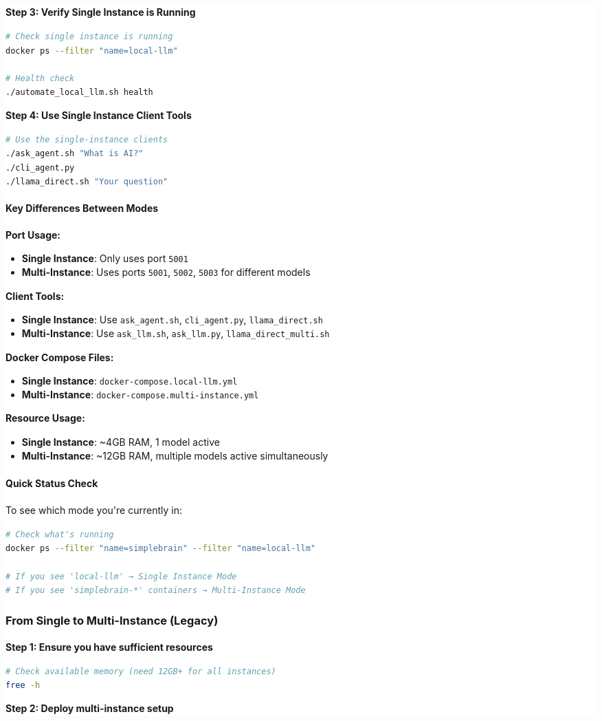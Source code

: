 **Step 3: Verify Single Instance is Running**
```bash
# Check single instance is running
docker ps --filter "name=local-llm"

# Health check
./automate_local_llm.sh health
```

**Step 4: Use Single Instance Client Tools**
```bash
# Use the single-instance clients
./ask_agent.sh "What is AI?"
./cli_agent.py
./llama_direct.sh "Your question"
```

#### Key Differences Between Modes

**Port Usage:**
- **Single Instance**: Only uses port `5001`
- **Multi-Instance**: Uses ports `5001`, `5002`, `5003` for different models

**Client Tools:**
- **Single Instance**: Use `ask_agent.sh`, `cli_agent.py`, `llama_direct.sh`
- **Multi-Instance**: Use `ask_llm.sh`, `ask_llm.py`, `llama_direct_multi.sh`

**Docker Compose Files:**
- **Single Instance**: `docker-compose.local-llm.yml`
- **Multi-Instance**: `docker-compose.multi-instance.yml`

**Resource Usage:**
- **Single Instance**: ~4GB RAM, 1 model active
- **Multi-Instance**: ~12GB RAM, multiple models active simultaneously

#### Quick Status Check

To see which mode you're currently in:

```bash
# Check what's running
docker ps --filter "name=simplebrain" --filter "name=local-llm"

# If you see 'local-llm' → Single Instance Mode
# If you see 'simplebrain-*' containers → Multi-Instance Mode
```

### From Single to Multi-Instance (Legacy)

**Step 1: Ensure you have sufficient resources**

```bash
# Check available memory (need 12GB+ for all instances)
free -h
```

**Step 2: Deploy multi-instance setup**

